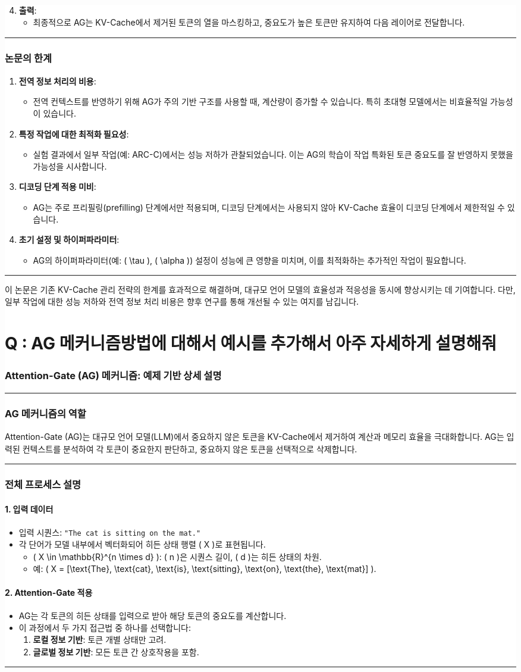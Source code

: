 4. **출력**:
   - 최종적으로 AG는 KV-Cache에서 제거된 토큰의 열을 마스킹하고, 중요도가 높은 토큰만 유지하여 다음 레이어로 전달합니다.

---

### 논문의 한계

1. **전역 정보 처리의 비용**:
   - 전역 컨텍스트를 반영하기 위해 AG가 주의 기반 구조를 사용할 때, 계산량이 증가할 수 있습니다. 특히 초대형 모델에서는 비효율적일 가능성이 있습니다.

2. **특정 작업에 대한 최적화 필요성**:
   - 실험 결과에서 일부 작업(예: ARC-C)에서는 성능 저하가 관찰되었습니다. 이는 AG의 학습이 작업 특화된 토큰 중요도를 잘 반영하지 못했을 가능성을 시사합니다.

3. **디코딩 단계 적용 미비**:
   - AG는 주로 프리필링(prefilling) 단계에서만 적용되며, 디코딩 단계에서는 사용되지 않아 KV-Cache 효율이 디코딩 단계에서 제한적일 수 있습니다.

4. **초기 설정 및 하이퍼파라미터**:
   - AG의 하이퍼파라미터(예: \( \tau \), \( \alpha \)) 설정이 성능에 큰 영향을 미치며, 이를 최적화하는 추가적인 작업이 필요합니다.

---

이 논문은 기존 KV-Cache 관리 전략의 한계를 효과적으로 해결하며, 대규모 언어 모델의 효율성과 적응성을 동시에 향상시키는 데 기여합니다. 다만, 일부 작업에 대한 성능 저하와 전역 정보 처리 비용은 향후 연구를 통해 개선될 수 있는 여지를 남깁니다.

# Q : AG 메커니즘방법에 대해서 예시를 추가해서 아주 자세하게 설명해줘




### Attention-Gate (AG) 메커니즘: 예제 기반 상세 설명

---

### **AG 메커니즘의 역할**
Attention-Gate (AG)는 대규모 언어 모델(LLM)에서 중요하지 않은 토큰을 KV-Cache에서 제거하여 계산과 메모리 효율을 극대화합니다. AG는 입력된 컨텍스트를 분석하여 각 토큰이 중요한지 판단하고, 중요하지 않은 토큰을 선택적으로 삭제합니다.

---

### **전체 프로세스 설명**

#### **1. 입력 데이터**
- 입력 시퀀스: `"The cat is sitting on the mat."`
- 각 단어가 모델 내부에서 벡터화되어 히든 상태 행렬 \( X \)로 표현됩니다.
  - \( X \in \mathbb{R}^{n \times d} \): \( n \)은 시퀀스 길이, \( d \)는 히든 상태의 차원.
  - 예: \( X = [\text{The}, \text{cat}, \text{is}, \text{sitting}, \text{on}, \text{the}, \text{mat}] \).

#### **2. Attention-Gate 적용**
- AG는 각 토큰의 히든 상태를 입력으로 받아 해당 토큰의 중요도를 계산합니다.
- 이 과정에서 두 가지 접근법 중 하나를 선택합니다:
  1. **로컬 정보 기반**: 토큰 개별 상태만 고려.
  2. **글로벌 정보 기반**: 모든 토큰 간 상호작용을 포함.

---